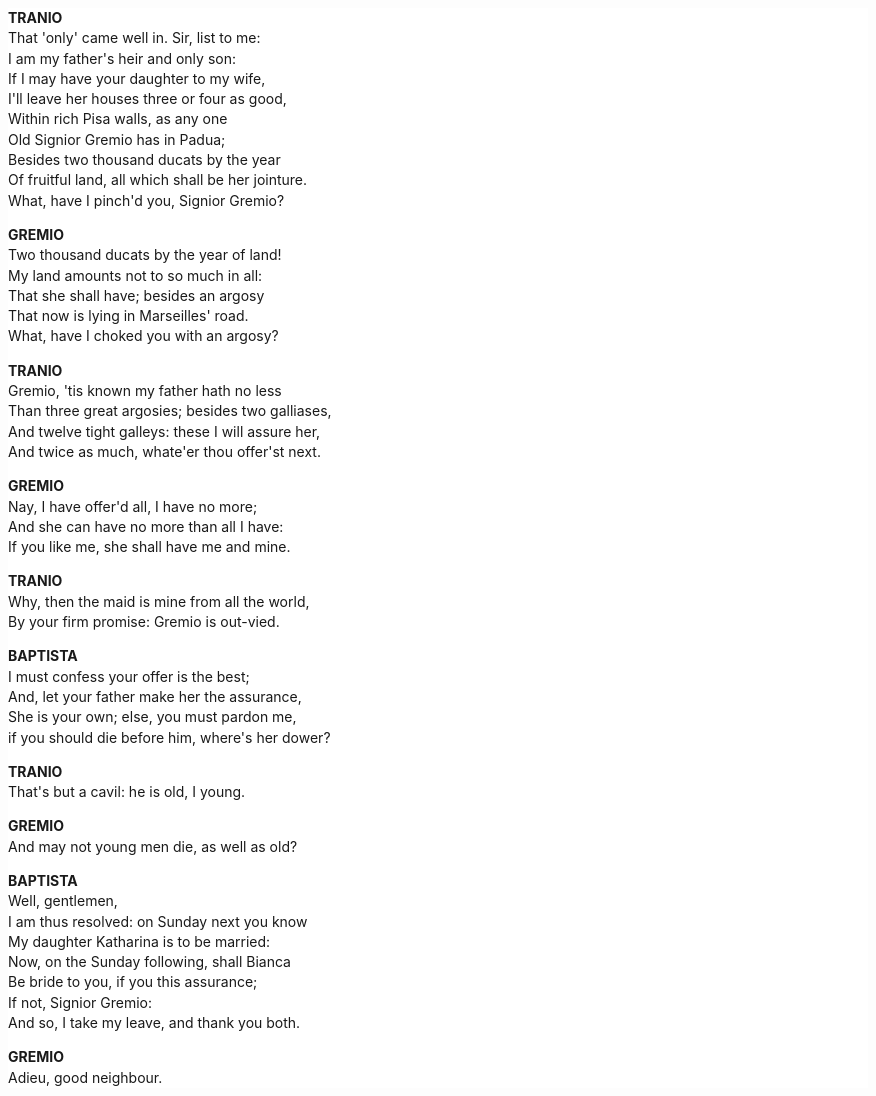 **TRANIO**  
That 'only' came well in. Sir, list to me:  
I am my father's heir and only son:  
If I may have your daughter to my wife,  
I'll leave her houses three or four as good,  
Within rich Pisa walls, as any one  
Old Signior Gremio has in Padua;  
Besides two thousand ducats by the year  
Of fruitful land, all which shall be her jointure.  
What, have I pinch'd you, Signior Gremio?  

**GREMIO**  
Two thousand ducats by the year of land!  
My land amounts not to so much in all:  
That she shall have; besides an argosy  
That now is lying in Marseilles' road.  
What, have I choked you with an argosy?  

**TRANIO**  
Gremio, 'tis known my father hath no less  
Than three great argosies; besides two galliases,  
And twelve tight galleys: these I will assure her,  
And twice as much, whate'er thou offer'st next.  

**GREMIO**  
Nay, I have offer'd all, I have no more;  
And she can have no more than all I have:  
If you like me, she shall have me and mine.  

**TRANIO**  
Why, then the maid is mine from all the world,  
By your firm promise: Gremio is out-vied.  

**BAPTISTA**  
I must confess your offer is the best;  
And, let your father make her the assurance,  
She is your own; else, you must pardon me,  
if you should die before him, where's her dower?  

**TRANIO**  
That's but a cavil: he is old, I young.  

**GREMIO**  
And may not young men die, as well as old?  

**BAPTISTA**  
Well, gentlemen,  
I am thus resolved: on Sunday next you know  
My daughter Katharina is to be married:  
Now, on the Sunday following, shall Bianca  
Be bride to you, if you this assurance;  
If not, Signior Gremio:  
And so, I take my leave, and thank you both.  

**GREMIO**  
Adieu, good neighbour.  
